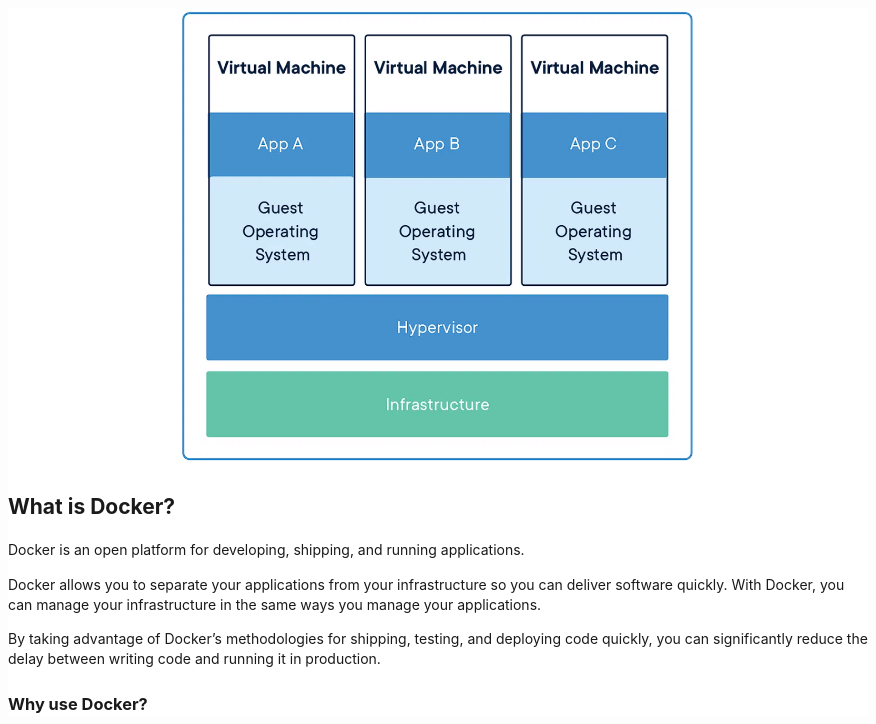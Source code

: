 <img src="assets/applications-using-vms.png" alt="Applications using VMs" style="display:block;float:none;margin-left:auto;margin-right:auto;width:60%" />

## What is Docker?

Docker is an open platform for developing, shipping, and running applications.

Docker allows you to separate your applications from your infrastructure so you can deliver software quickly. With Docker, you can manage your infrastructure in the same ways you manage your applications.

By taking advantage of Docker’s methodologies for shipping, testing, and deploying code quickly, you can significantly reduce the delay between writing code and running it in production.

### Why use Docker?
